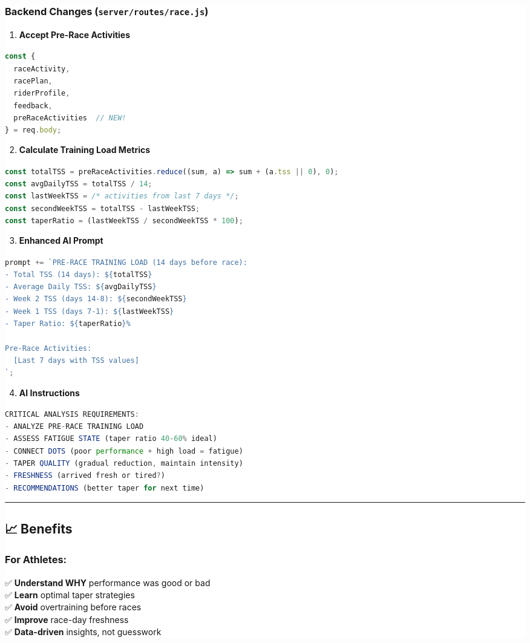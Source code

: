 ### **Backend Changes** (`server/routes/race.js`)

1. **Accept Pre-Race Activities**
```javascript
const { 
  raceActivity, 
  racePlan, 
  riderProfile, 
  feedback,
  preRaceActivities  // NEW!
} = req.body;
```

2. **Calculate Training Load Metrics**
```javascript
const totalTSS = preRaceActivities.reduce((sum, a) => sum + (a.tss || 0), 0);
const avgDailyTSS = totalTSS / 14;
const lastWeekTSS = /* activities from last 7 days */;
const secondWeekTSS = totalTSS - lastWeekTSS;
const taperRatio = (lastWeekTSS / secondWeekTSS * 100);
```

3. **Enhanced AI Prompt**
```javascript
prompt += `PRE-RACE TRAINING LOAD (14 days before race):
- Total TSS (14 days): ${totalTSS}
- Average Daily TSS: ${avgDailyTSS}
- Week 2 TSS (days 14-8): ${secondWeekTSS}
- Week 1 TSS (days 7-1): ${lastWeekTSS}
- Taper Ratio: ${taperRatio}%

Pre-Race Activities:
  [Last 7 days with TSS values]
`;
```

4. **AI Instructions**
```javascript
CRITICAL ANALYSIS REQUIREMENTS:
- ANALYZE PRE-RACE TRAINING LOAD
- ASSESS FATIGUE STATE (taper ratio 40-60% ideal)
- CONNECT DOTS (poor performance + high load = fatigue)
- TAPER QUALITY (gradual reduction, maintain intensity)
- FRESHNESS (arrived fresh or tired?)
- RECOMMENDATIONS (better taper for next time)
```

---

## 📈 **Benefits**

### **For Athletes:**
✅ **Understand WHY** performance was good or bad  
✅ **Learn** optimal taper strategies  
✅ **Avoid** overtraining before races  
✅ **Improve** race-day freshness  
✅ **Data-driven** insights, not guesswork  
